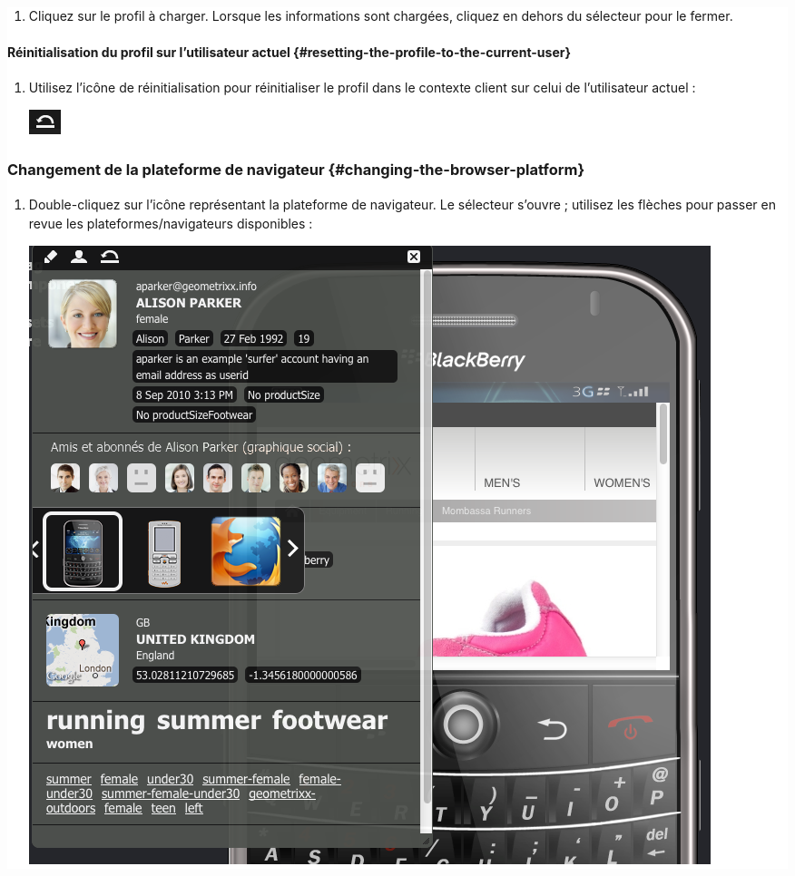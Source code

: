 1. Cliquez sur le profil à charger. Lorsque les informations sont chargées, cliquez en dehors du sélecteur pour le fermer.

#### Réinitialisation du profil sur l’utilisateur actuel {#resetting-the-profile-to-the-current-user}

1. Utilisez l’icône de réinitialisation pour réinitialiser le profil dans le contexte client sur celui de l’utilisateur actuel :

   ![](do-not-localize/clientcontext_resetprofile.png)

### Changement de la plateforme de navigateur {#changing-the-browser-platform}

1. Double-cliquez sur l’icône représentant la plateforme de navigateur. Le sélecteur s’ouvre ; utilisez les flèches pour passer en revue les plateformes/navigateurs disponibles :

   ![clientcontext_browserplatform](assets/clientcontext_browserplatform.png)
